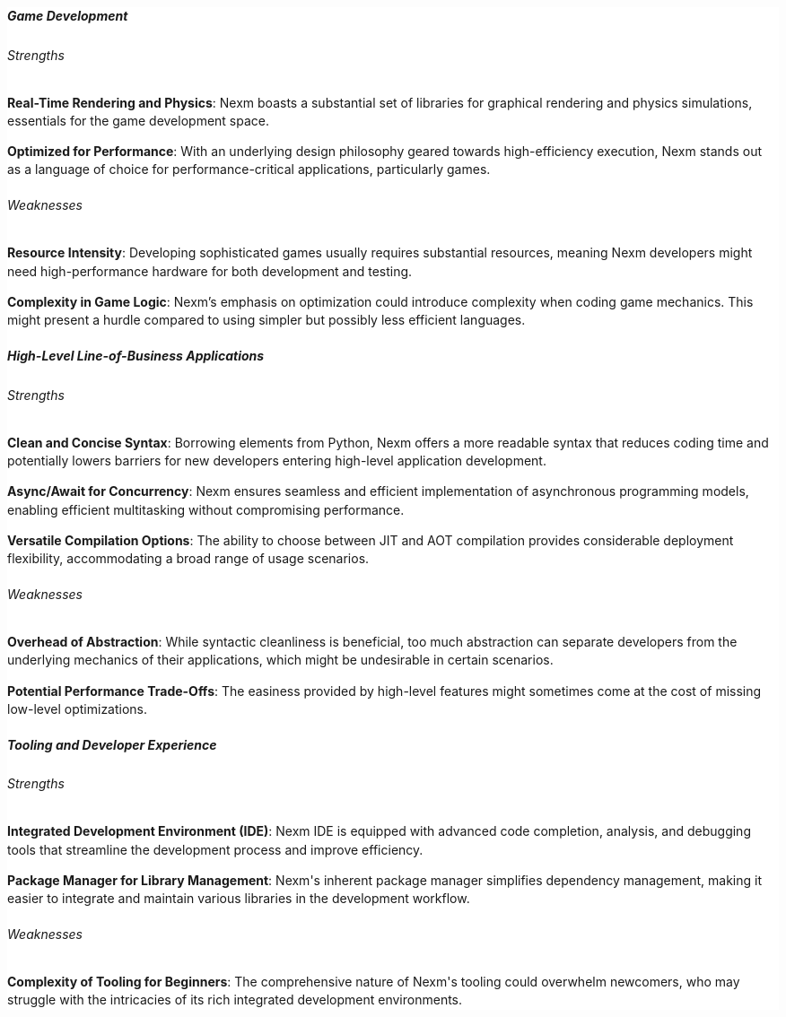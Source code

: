 ##### Game Development

###### Strengths

**Real-Time Rendering and Physics**: Nexm boasts a substantial set of libraries for graphical rendering and physics simulations, essentials for the game development space.

**Optimized for Performance**: With an underlying design philosophy geared towards high-efficiency execution, Nexm stands out as a language of choice for performance-critical applications, particularly games.

###### Weaknesses

**Resource Intensity**: Developing sophisticated games usually requires substantial resources, meaning Nexm developers might need high-performance hardware for both development and testing.

**Complexity in Game Logic**: Nexm’s emphasis on optimization could introduce complexity when coding game mechanics. This might present a hurdle compared to using simpler but possibly less efficient languages.

##### High-Level Line-of-Business Applications

###### Strengths

**Clean and Concise Syntax**: Borrowing elements from Python, Nexm offers a more readable syntax that reduces coding time and potentially lowers barriers for new developers entering high-level application development.

**Async/Await for Concurrency**: Nexm ensures seamless and efficient implementation of asynchronous programming models, enabling efficient multitasking without compromising performance.

**Versatile Compilation Options**: The ability to choose between JIT and AOT compilation provides considerable deployment flexibility, accommodating a broad range of usage scenarios.

###### Weaknesses

**Overhead of Abstraction**: While syntactic cleanliness is beneficial, too much abstraction can separate developers from the underlying mechanics of their applications, which might be undesirable in certain scenarios.

**Potential Performance Trade-Offs**: The easiness provided by high-level features might sometimes come at the cost of missing low-level optimizations.

##### Tooling and Developer Experience

###### Strengths

**Integrated Development Environment (IDE)**: Nexm IDE is equipped with advanced code completion, analysis, and debugging tools that streamline the development process and improve efficiency.

**Package Manager for Library Management**: Nexm's inherent package manager simplifies dependency management, making it easier to integrate and maintain various libraries in the development workflow.

###### Weaknesses

**Complexity of Tooling for Beginners**: The comprehensive nature of Nexm's tooling could overwhelm newcomers, who may struggle with the intricacies of its rich integrated development environments.

